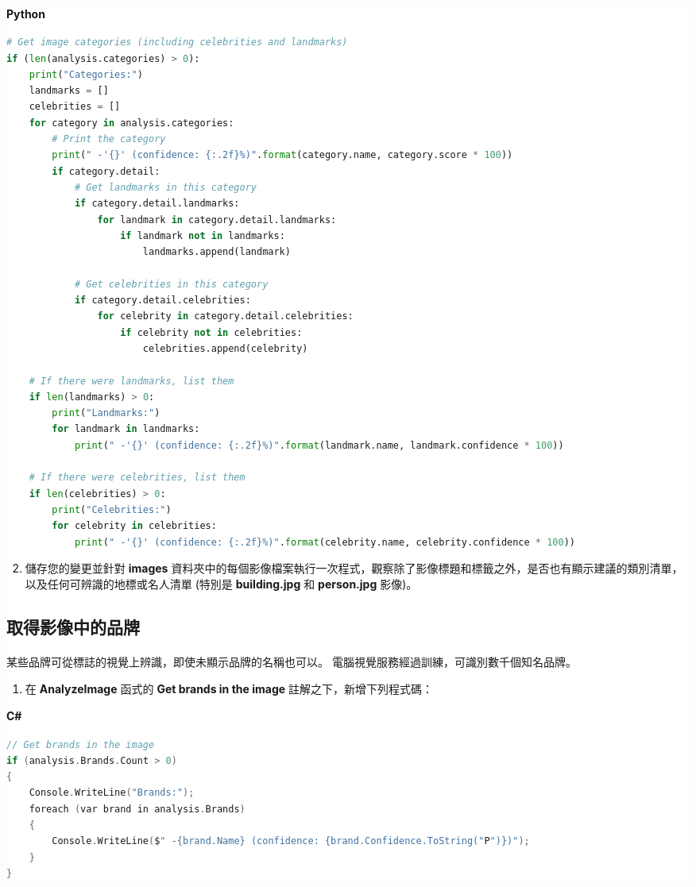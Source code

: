 **Python**

```Python
# Get image categories (including celebrities and landmarks)
if (len(analysis.categories) > 0):
    print("Categories:")
    landmarks = []
    celebrities = []
    for category in analysis.categories:
        # Print the category
        print(" -'{}' (confidence: {:.2f}%)".format(category.name, category.score * 100))
        if category.detail:
            # Get landmarks in this category
            if category.detail.landmarks:
                for landmark in category.detail.landmarks:
                    if landmark not in landmarks:
                        landmarks.append(landmark)

            # Get celebrities in this category
            if category.detail.celebrities:
                for celebrity in category.detail.celebrities:
                    if celebrity not in celebrities:
                        celebrities.append(celebrity)

    # If there were landmarks, list them
    if len(landmarks) > 0:
        print("Landmarks:")
        for landmark in landmarks:
            print(" -'{}' (confidence: {:.2f}%)".format(landmark.name, landmark.confidence * 100))

    # If there were celebrities, list them
    if len(celebrities) > 0:
        print("Celebrities:")
        for celebrity in celebrities:
            print(" -'{}' (confidence: {:.2f}%)".format(celebrity.name, celebrity.confidence * 100))

```
    
2. 儲存您的變更並針對 **images** 資料夾中的每個影像檔案執行一次程式，觀察除了影像標題和標籤之外，是否也有顯示建議的類別清單，以及任何可辨識的地標或名人清單 (特別是 **building.jpg** 和 **person.jpg** 影像)。

## <a name="get-brands-in-an-image"></a>取得影像中的品牌

某些品牌可從標誌的視覺上辨識，即使未顯示品牌的名稱也可以。 電腦視覺服務經過訓練，可識別數千個知名品牌。

1. 在 **AnalyzeImage** 函式的 **Get brands in the image** 註解之下，新增下列程式碼：

**C#**

```C
// Get brands in the image
if (analysis.Brands.Count > 0)
{
    Console.WriteLine("Brands:");
    foreach (var brand in analysis.Brands)
    {
        Console.WriteLine($" -{brand.Name} (confidence: {brand.Confidence.ToString("P")})");
    }
}
```
